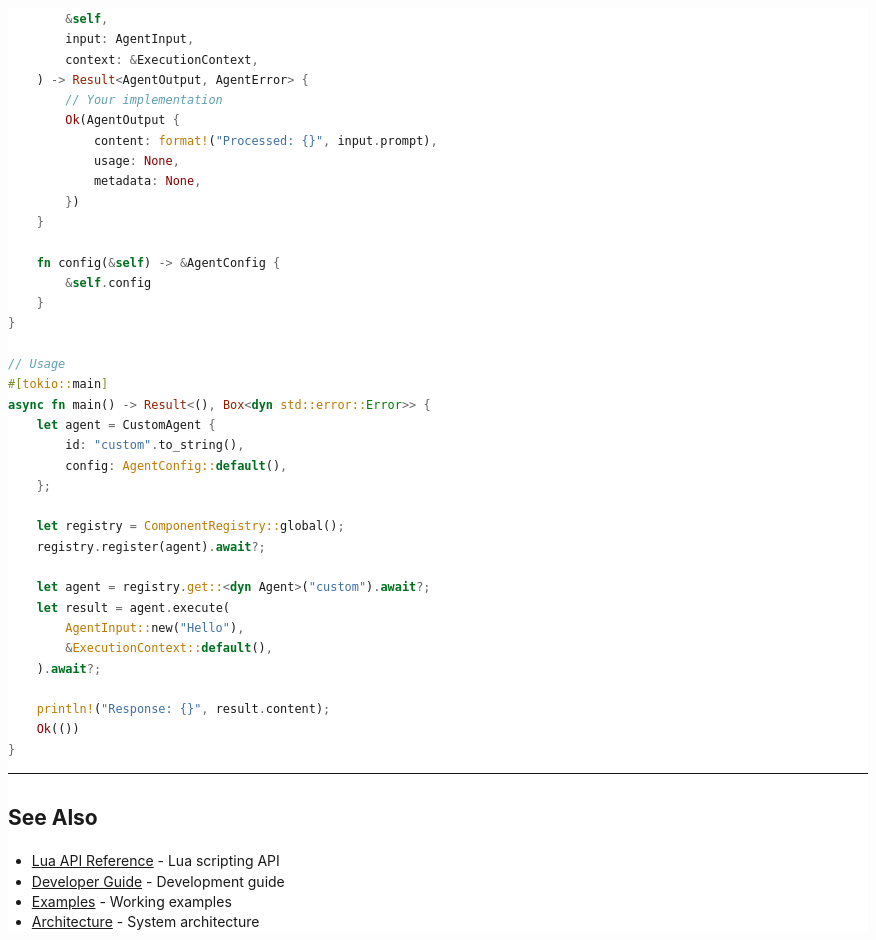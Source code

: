 ```rust
        &self,
        input: AgentInput,
        context: &ExecutionContext,
    ) -> Result<AgentOutput, AgentError> {
        // Your implementation
        Ok(AgentOutput {
            content: format!("Processed: {}", input.prompt),
            usage: None,
            metadata: None,
        })
    }
    
    fn config(&self) -> &AgentConfig {
        &self.config
    }
}

// Usage
#[tokio::main]
async fn main() -> Result<(), Box<dyn std::error::Error>> {
    let agent = CustomAgent {
        id: "custom".to_string(),
        config: AgentConfig::default(),
    };
    
    let registry = ComponentRegistry::global();
    registry.register(agent).await?;
    
    let agent = registry.get::<dyn Agent>("custom").await?;
    let result = agent.execute(
        AgentInput::new("Hello"),
        &ExecutionContext::default(),
    ).await?;
    
    println!("Response: {}", result.content);
    Ok(())
}
```

---

## See Also

- [Lua API Reference](../lua/README.md) - Lua scripting API
- [Developer Guide](../../../developer-guide/README.md) - Development guide
- [Examples](../../../../examples/EXAMPLE-INDEX.md) - Working examples
- [Architecture](../../../technical/master-architecture-vision.md) - System architecture